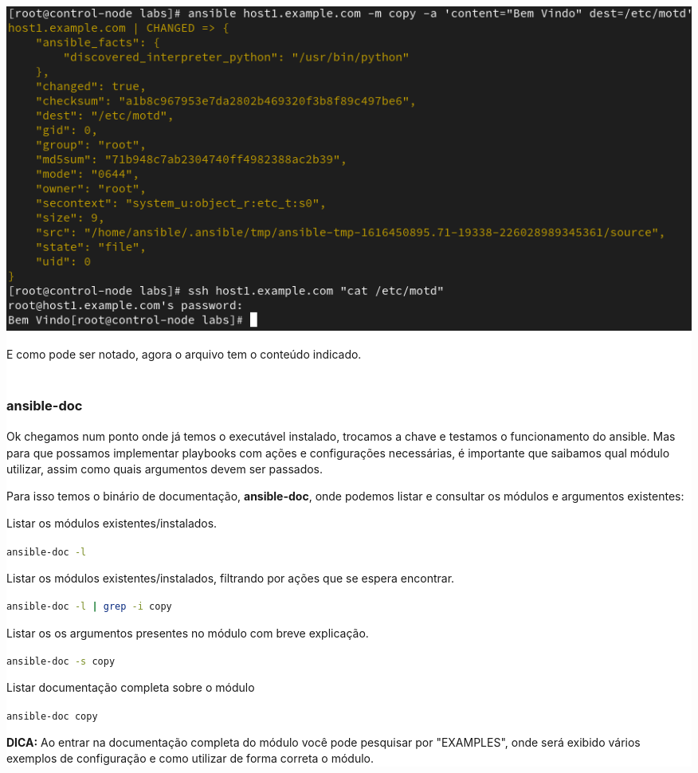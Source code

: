![motd02](../../old-imgs/how-to-sre-ansible-01/ansible01-07.png)

E como pode ser notado, agora o arquivo tem o conteúdo indicado.
<br/><br/>

### ansible-doc

Ok chegamos num ponto onde já temos o executável instalado, trocamos a chave e testamos o funcionamento do ansible. Mas para que possamos implementar playbooks com ações e configurações necessárias, é importante que saibamos qual módulo utilizar, assim como quais argumentos devem ser passados.

Para isso temos o binário de documentação, **ansible-doc**, onde podemos listar e consultar os módulos e argumentos existentes:

Listar os módulos existentes/instalados.
```bash
ansible-doc -l
```

Listar os módulos existentes/instalados, filtrando por ações que se espera encontrar.
```bash
ansible-doc -l | grep -i copy
```

Listar os os argumentos presentes no módulo com breve explicação.
```bash
ansible-doc -s copy
```

Listar documentação completa sobre o módulo
```bash
ansible-doc copy
```

**DICA:**
Ao entrar na documentação completa do módulo você pode pesquisar por "EXAMPLES", onde será exibido vários exemplos de configuração e como utilizar de forma correta o módulo.
